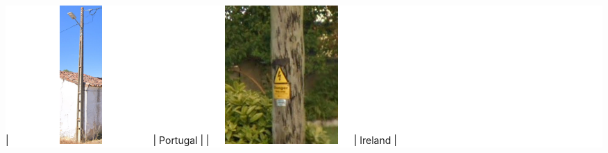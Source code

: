 | <img src="img/image-18.png"  width="200" height="200"> | Portugal |
| <img src="img/image-19.png"  width="200" height="200"> | Ireland |